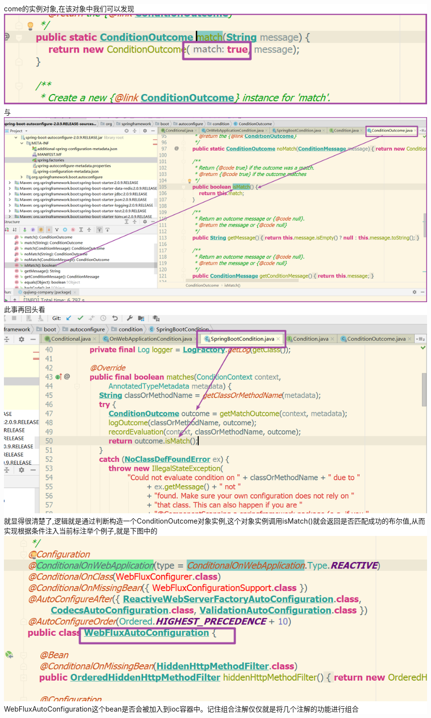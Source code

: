 come的实例对象,在该对象中我们可以发现![1566661336029](assets/1566661336029.png)与![1566661311562](assets/1566661311562.png)此事再回头看![1566661399893](assets/1566661399893.png)就显得很清楚了,逻辑就是通过判断构造一个ConditionOutcome对象实例,这个对象实例调用isMatch()就会返回是否匹配成功的布尔值,从而实现根据条件注入当前标注举个例子,就是下图中的![1566661560619](assets/1566661560619.png)WebFluxAutoConfiguration这个bean是否会被加入到ioc容器中。记住组合注解仅仅就是将几个注解的功能进行组合